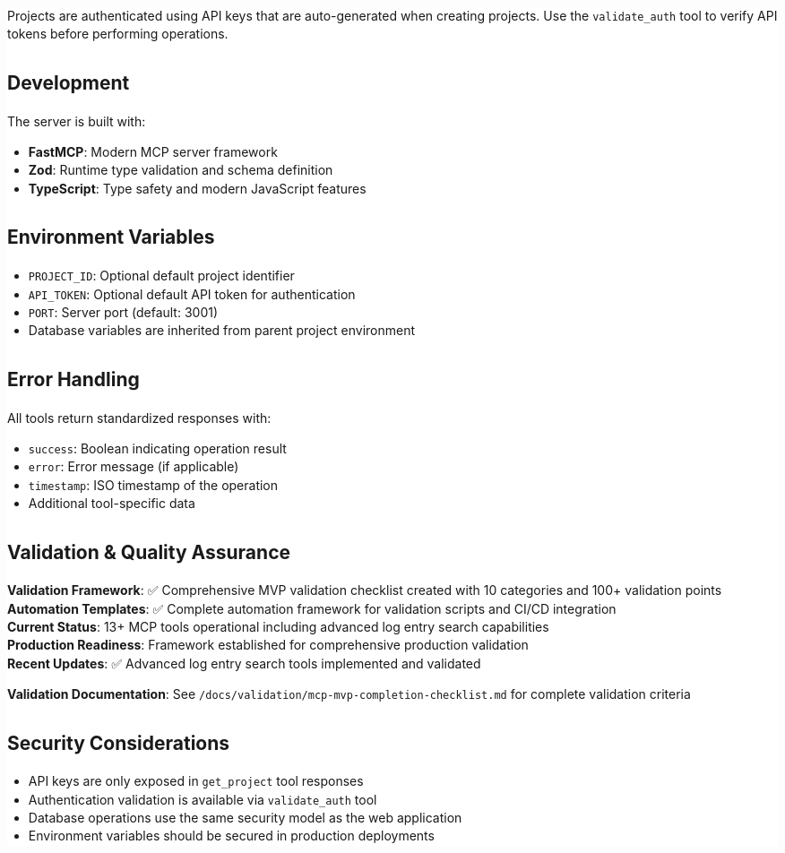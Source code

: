 Projects are authenticated using API keys that are auto-generated when creating projects. Use the `validate_auth` tool to verify API tokens before performing operations.

## Development

The server is built with:
- **FastMCP**: Modern MCP server framework
- **Zod**: Runtime type validation and schema definition
- **TypeScript**: Type safety and modern JavaScript features

## Environment Variables

- `PROJECT_ID`: Optional default project identifier
- `API_TOKEN`: Optional default API token for authentication
- `PORT`: Server port (default: 3001)
- Database variables are inherited from parent project environment

## Error Handling

All tools return standardized responses with:
- `success`: Boolean indicating operation result
- `error`: Error message (if applicable)
- `timestamp`: ISO timestamp of the operation
- Additional tool-specific data

## Validation & Quality Assurance

**Validation Framework**: ✅ Comprehensive MVP validation checklist created with 10 categories and 100+ validation points  
**Automation Templates**: ✅ Complete automation framework for validation scripts and CI/CD integration  
**Current Status**: 13+ MCP tools operational including advanced log entry search capabilities  
**Production Readiness**: Framework established for comprehensive production validation  
**Recent Updates**: ✅ Advanced log entry search tools implemented and validated  

**Validation Documentation**: See `/docs/validation/mcp-mvp-completion-checklist.md` for complete validation criteria

## Security Considerations

- API keys are only exposed in `get_project` tool responses
- Authentication validation is available via `validate_auth` tool
- Database operations use the same security model as the web application
- Environment variables should be secured in production deployments